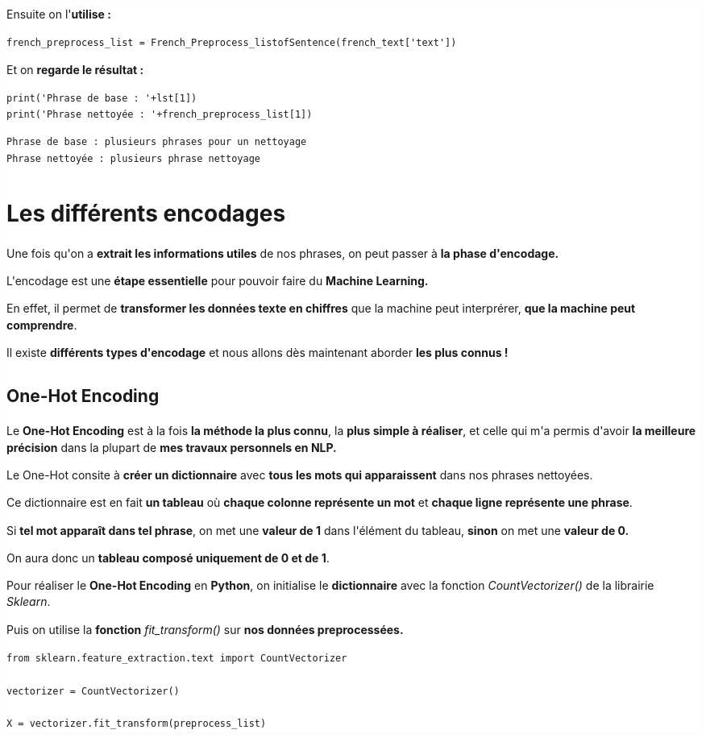 Ensuite on l'**utilise :**


```
french_preprocess_list = French_Preprocess_listofSentence(french_text['text'])
```

Et on **regarde le résultat :**


```
print('Phrase de base : '+lst[1])
print('Phrase nettoyée : '+french_preprocess_list[1])
```

    Phrase de base : plusieurs phrases pour un nettoyage
    Phrase nettoyée : plusieurs phrase nettoyage


# **Les différents encodages**

Une fois qu'on a **extrait les informations utiles** de nos phrases, on peut passer à **la phase d'encodage.**
 
L'encodage est une **étape essentielle** pour pouvoir faire du **Machine Learning.**
 
En effet, il permet de **transformer les données texte en chiffres** que la machine peut interprérer, **que la machine peut comprendre**.
 
Il existe **différents types d'encodage** et nous allons dès maintenant aborder **les plus connus !**

## **One-Hot Encoding**

Le **One-Hot Encoding** est à la fois **la méthode la plus connu**, la **plus simple à réaliser**, et celle qui m'a permis d'avoir **la meilleure précision** dans la plupart de **mes travaux personnels en NLP.**
 
Le One-Hot consite à **créer un dictionnaire** avec **tous les mots qui apparaissent** dans nos phrases nettoyées.
 
Ce dictionnaire est en fait **un tableau** où **chaque colonne représente un mot** et **chaque ligne représente une phrase**.
 
Si **tel mot apparaît dans tel phrase**, on met une **valeur de 1** dans l'élément du tableau, **sinon** on met une **valeur de 0.**
 
On aura donc un **tableau composé uniquement de 0 et de 1**.

Pour réaliser le **One-Hot Encoding** en **Python**, on initialise le **dictionnaire** avec la fonction *CountVectorizer()* de la librairie *Sklearn*.
 
Puis on utilise la **fonction** *fit_transform()* sur **nos données preprocessées.**


```
from sklearn.feature_extraction.text import CountVectorizer
 
vectorizer = CountVectorizer()
 
X = vectorizer.fit_transform(preprocess_list)
```
